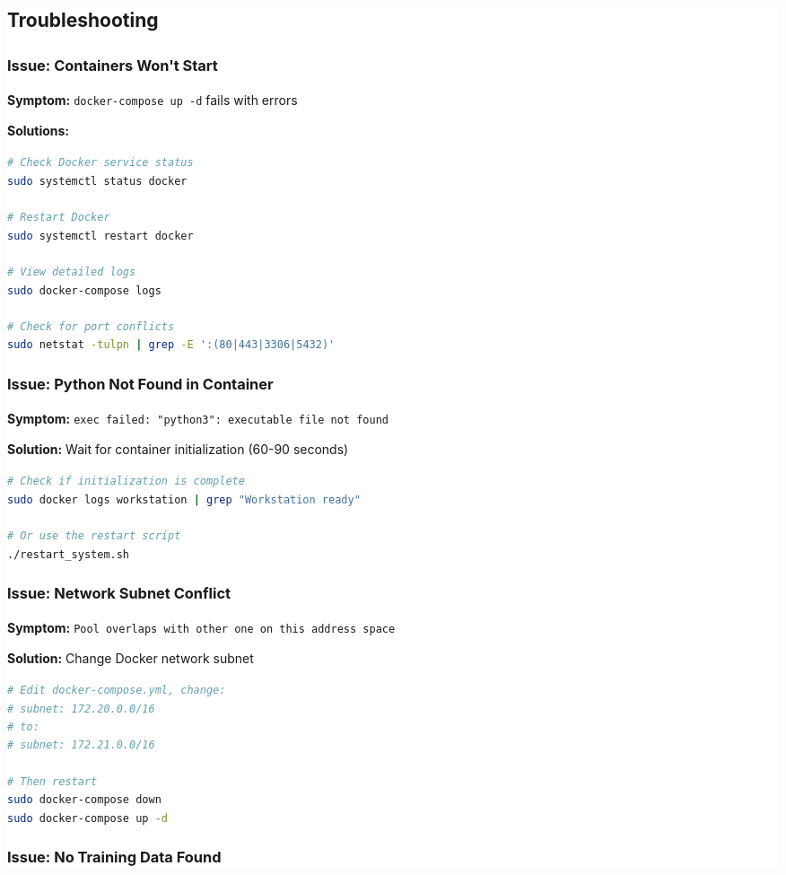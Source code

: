 
## Troubleshooting

### Issue: Containers Won't Start

**Symptom:** `docker-compose up -d` fails with errors

**Solutions:**

```bash
# Check Docker service status
sudo systemctl status docker

# Restart Docker
sudo systemctl restart docker

# View detailed logs
sudo docker-compose logs

# Check for port conflicts
sudo netstat -tulpn | grep -E ':(80|443|3306|5432)'
```

### Issue: Python Not Found in Container

**Symptom:** `exec failed: "python3": executable file not found`

**Solution:** Wait for container initialization (60-90 seconds)

```bash
# Check if initialization is complete
sudo docker logs workstation | grep "Workstation ready"

# Or use the restart script
./restart_system.sh
```

### Issue: Network Subnet Conflict

**Symptom:** `Pool overlaps with other one on this address space`

**Solution:** Change Docker network subnet

```bash
# Edit docker-compose.yml, change:
# subnet: 172.20.0.0/16
# to:
# subnet: 172.21.0.0/16

# Then restart
sudo docker-compose down
sudo docker-compose up -d
```

### Issue: No Training Data Found
